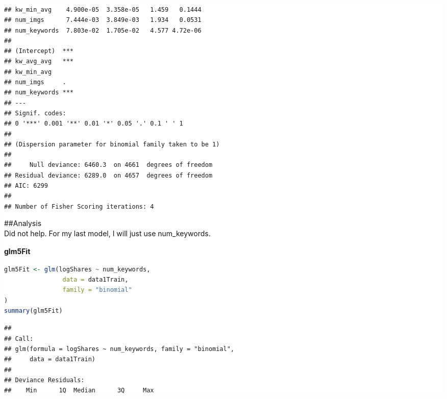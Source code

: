     ## kw_min_avg    4.900e-05  3.358e-05   1.459   0.1444
    ## num_imgs      7.444e-03  3.849e-03   1.934   0.0531
    ## num_keywords  7.803e-02  1.705e-02   4.577 4.72e-06
    ##                 
    ## (Intercept)  ***
    ## kw_avg_avg   ***
    ## kw_min_avg      
    ## num_imgs     .  
    ## num_keywords ***
    ## ---
    ## Signif. codes:  
    ## 0 '***' 0.001 '**' 0.01 '*' 0.05 '.' 0.1 ' ' 1
    ## 
    ## (Dispersion parameter for binomial family taken to be 1)
    ## 
    ##     Null deviance: 6460.3  on 4661  degrees of freedom
    ## Residual deviance: 6289.0  on 4657  degrees of freedom
    ## AIC: 6299
    ## 
    ## Number of Fisher Scoring iterations: 4

\#\#Analysis  
Did not help. For my last model, I will just use num\_keywords.

**glm5Fit**

``` r
glm5Fit <- glm(logShares ~ num_keywords, 
                data = data1Train, 
                family = "binomial"
)
summary(glm5Fit)
```

    ## 
    ## Call:
    ## glm(formula = logShares ~ num_keywords, family = "binomial", 
    ##     data = data1Train)
    ## 
    ## Deviance Residuals: 
    ##    Min      1Q  Median      3Q     Max  